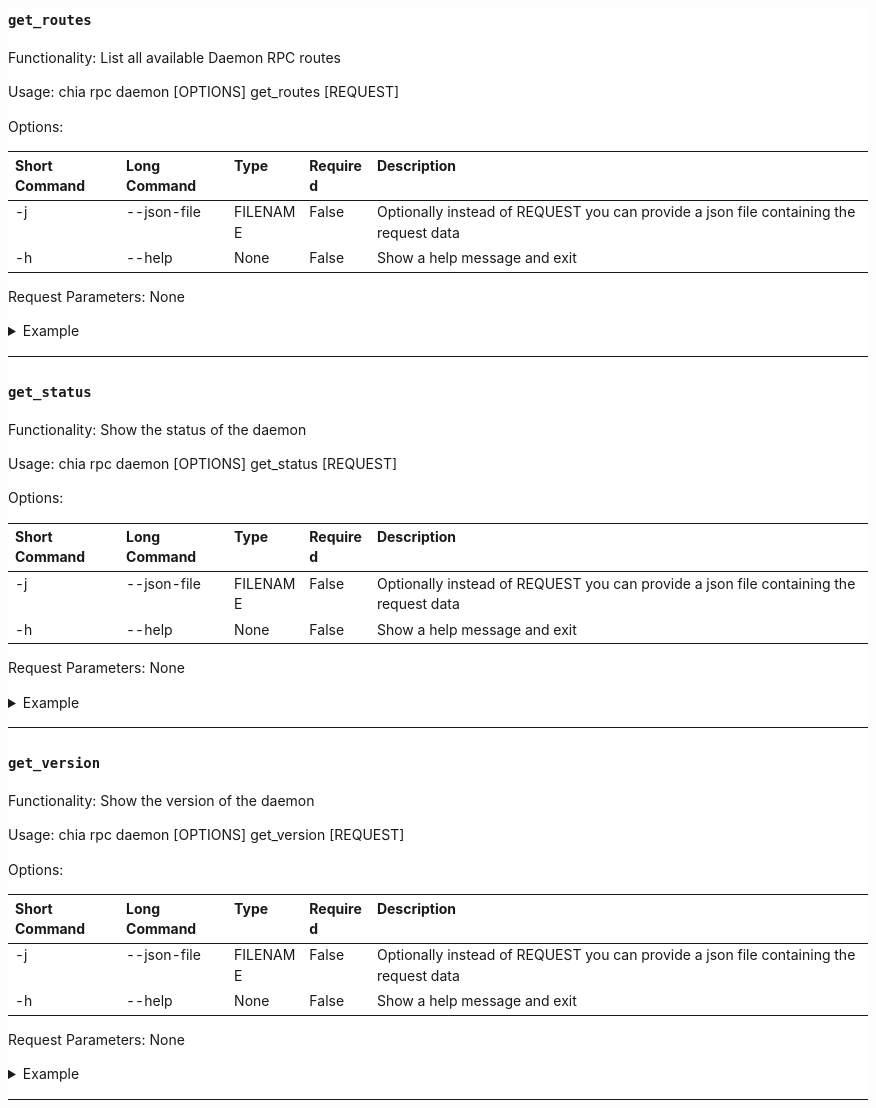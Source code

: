 ### `get_routes`

Functionality: List all available Daemon RPC routes

Usage: chia rpc daemon [OPTIONS] get_routes [REQUEST]

Options:

| Short Command | Long Command | Type     | Required | Description                                                                           |
| :------------ | :----------- | :------- | :------- | :------------------------------------------------------------------------------------ |
| -j            | --json-file  | FILENAME | False    | Optionally instead of REQUEST you can provide a json file containing the request data |
| -h            | --help       | None     | False    | Show a help message and exit                                                          |

Request Parameters: None

<details><summary>Example</summary></details>

---

### `get_status`

Functionality: Show the status of the daemon

Usage: chia rpc daemon [OPTIONS] get_status [REQUEST]

Options:

| Short Command | Long Command | Type     | Required | Description                                                                           |
| :------------ | :----------- | :------- | :------- | :------------------------------------------------------------------------------------ |
| -j            | --json-file  | FILENAME | False    | Optionally instead of REQUEST you can provide a json file containing the request data |
| -h            | --help       | None     | False    | Show a help message and exit                                                          |

Request Parameters: None

<details><summary>Example</summary></details>

---

### `get_version`

Functionality: Show the version of the daemon

Usage: chia rpc daemon [OPTIONS] get_version [REQUEST]

Options:

| Short Command | Long Command | Type     | Required | Description                                                                           |
| :------------ | :----------- | :------- | :------- | :------------------------------------------------------------------------------------ |
| -j            | --json-file  | FILENAME | False    | Optionally instead of REQUEST you can provide a json file containing the request data |
| -h            | --help       | None     | False    | Show a help message and exit                                                          |

Request Parameters: None

<details><summary>Example</summary></details>

---